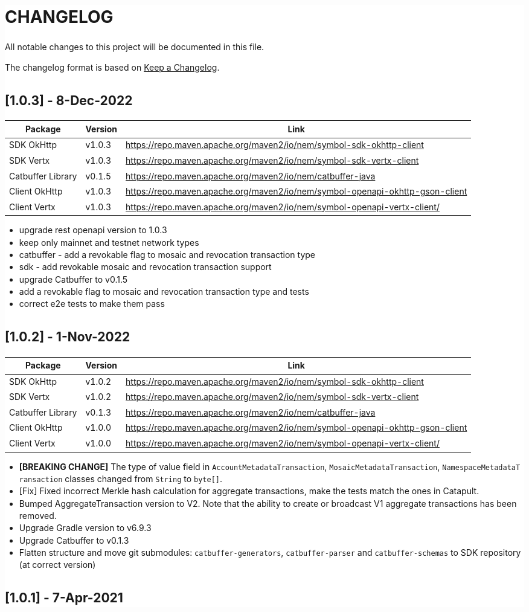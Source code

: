 # CHANGELOG
All notable changes to this project will be documented in this file.

The changelog format is based on [Keep a Changelog](https://keepachangelog.com/en/1.0.0/).

## [1.0.3] - 8-Dec-2022
| Package           | Version | Link                                                                          |
|-------------------|---------|-------------------------------------------------------------------------------|
| SDK OkHttp        | v1.0.3  | https://repo.maven.apache.org/maven2/io/nem/symbol-sdk-okhttp-client          |
| SDK Vertx         | v1.0.3  | https://repo.maven.apache.org/maven2/io/nem/symbol-sdk-vertx-client           |
| Catbuffer Library | v0.1.5  | https://repo.maven.apache.org/maven2/io/nem/catbuffer-java                    |
| Client OkHttp     | v1.0.3  | https://repo.maven.apache.org/maven2/io/nem/symbol-openapi-okhttp-gson-client |
| Client Vertx      | v1.0.3  | https://repo.maven.apache.org/maven2/io/nem/symbol-openapi-vertx-client/      |

- upgrade rest openapi version to 1.0.3
- keep only mainnet and testnet network types
- catbuffer - add a revokable flag to mosaic and revocation transaction type
- sdk - add revokable mosaic and revocation transaction support
- upgrade Catbuffer to v0.1.5
- add a revokable flag to mosaic and revocation transaction type and tests
- correct e2e tests to make them pass

## [1.0.2] - 1-Nov-2022
| Package           | Version | Link                                                                          |
|-------------------|---------|-------------------------------------------------------------------------------|
| SDK OkHttp        | v1.0.2  | https://repo.maven.apache.org/maven2/io/nem/symbol-sdk-okhttp-client          |
| SDK Vertx         | v1.0.2  | https://repo.maven.apache.org/maven2/io/nem/symbol-sdk-vertx-client           |
| Catbuffer Library | v0.1.3  | https://repo.maven.apache.org/maven2/io/nem/catbuffer-java                    |
| Client OkHttp     | v1.0.0  | https://repo.maven.apache.org/maven2/io/nem/symbol-openapi-okhttp-gson-client |
| Client Vertx      | v1.0.0  | https://repo.maven.apache.org/maven2/io/nem/symbol-openapi-vertx-client/      |

- **[BREAKING CHANGE]** The type of value field in `AccountMetadataTransaction`, `MosaicMetadataTransaction`, `NamespaceMetadataTransaction` classes changed from `String` to `byte[]`.
- [Fix] Fixed incorrect Merkle hash calculation for aggregate transactions, make the tests match the ones in Catapult.
- Bumped AggregateTransaction version to V2. Note that the ability to create or broadcast V1 aggregate transactions has been removed.
- Upgrade Gradle version to v6.9.3
- Upgrade Catbuffer to v0.1.3
- Flatten structure and move git submodules: `catbuffer-generators`, `catbuffer-parser` and `catbuffer-schemas` to SDK repository (at correct version)

## [1.0.1] - 7-Apr-2021
